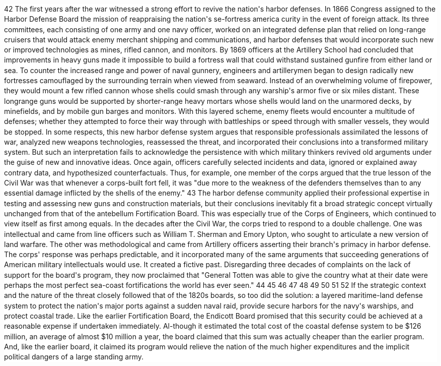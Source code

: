 42
The first years after the war witnessed a strong effort to revive the nation's harbor defenses. In 1866 Congress assigned to the Harbor Defense Board the mission of reappraising the nation's se-fortress america curity in the event of foreign attack. Its three committees, each consisting of one army and one navy officer, worked on an integrated defense plan that relied on long-range cruisers that would attack enemy merchant shipping and communications, and harbor defenses that would incorporate such new or improved technologies as mines, rifled cannon, and monitors.
By 1869 officers at the Artillery School had concluded that improvements in heavy guns made it impossible to build a fortress wall that could withstand sustained gunfire from either land or sea. To counter the increased range and power of naval gunnery, engineers and artillerymen began to design radically new fortresses camouflaged by the surrounding terrain when viewed from seaward. Instead of an overwhelming volume of firepower, they would mount a few rifled cannon whose shells could smash through any warship's armor five or six miles distant. These longrange guns would be supported by shorter-range heavy mortars whose shells would land on the unarmored decks, by minefields, and by mobile gun barges and monitors. With this layered scheme, enemy fleets would encounter a multitude of defenses; whether they attempted to force their way through with battleships or speed through with smaller vessels, they would be stopped.
In some respects, this new harbor defense system argues that responsible professionals assimilated the lessons of war, analyzed new weapons technologies, reassessed the threat, and incorporated their conclusions into a transformed military system. But such an interpretation fails to acknowledge the persistence with which military thinkers revived old arguments under the guise of new and innovative ideas. Once again, officers carefully selected incidents and data, ignored or explained away contrary data, and hypothesized counterfactuals. Thus, for example, one member of the corps argued that the true lesson of the Civil War was that whenever a corps-built fort fell, it was "due more to the weakness of the defenders themselves than to any essential damage inflicted by the shells of the enemy." 
43
The harbor defense community applied their professional expertise in testing and assessing new guns and construction materials, but their conclusions inevitably fit a broad strategic concept virtually unchanged from that of the antebellum Fortification Board. This was especially true of the Corps of Engineers, which continued to view itself as first among equals. In the decades after the Civil War, the corps tried to respond to a double challenge. One was intellectual and came from line officers such as William T. Sherman and Emory Upton, who sought to articulate a new version of land warfare. The other was methodological and came from Artillery officers asserting their branch's primacy in harbor defense.
The corps' response was perhaps predictable, and it incorporated many of the same arguments that succeeding generations of American military intellectuals would use. It created a fictive past. Disregarding three decades of complaints on the lack of support for the board's program, they now proclaimed that "General Totten was able to give the country what at their date were perhaps the most perfect sea-coast fortifications the world has ever seen." 
44
45
46
47
48
49
50
51
52
If the strategic context and the nature of the threat closely followed that of the 1820s boards, so too did the solution: a layered maritime-land defense system to protect the nation's major ports against a sudden naval raid, provide secure harbors for the navy's warships, and protect coastal trade. Like the earlier Fortification Board, the Endicott Board promised that this security could be achieved at a reasonable expense if undertaken immediately. Al-though it estimated the total cost of the coastal defense system to be $126 million, an average of almost $10 million a year, the board claimed that this sum was actually cheaper than the earlier program. And, like the earlier board, it claimed its program would relieve the nation of the much higher expenditures and the implicit political dangers of a large standing army.